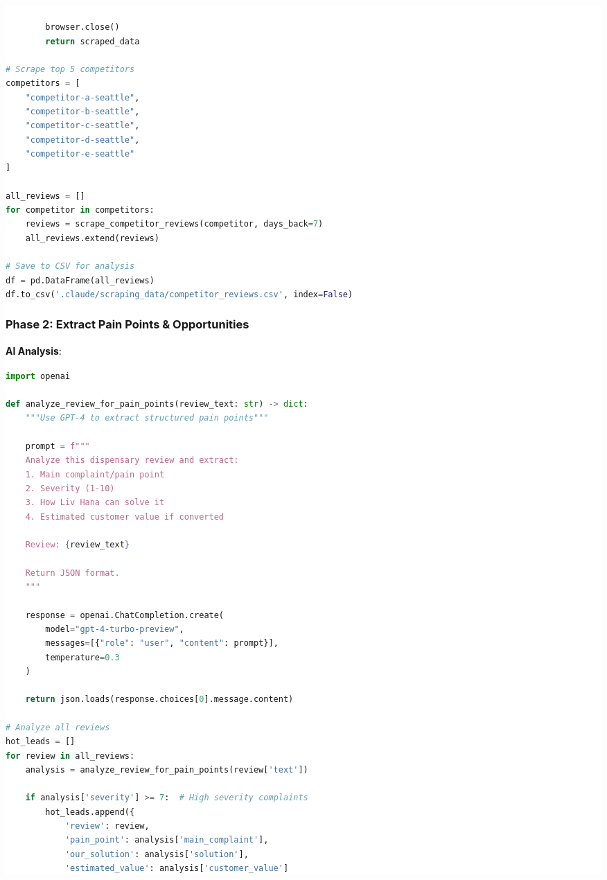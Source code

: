 ```python

        browser.close()
        return scraped_data

# Scrape top 5 competitors
competitors = [
    "competitor-a-seattle",
    "competitor-b-seattle",
    "competitor-c-seattle",
    "competitor-d-seattle",
    "competitor-e-seattle"
]

all_reviews = []
for competitor in competitors:
    reviews = scrape_competitor_reviews(competitor, days_back=7)
    all_reviews.extend(reviews)

# Save to CSV for analysis
df = pd.DataFrame(all_reviews)
df.to_csv('.claude/scraping_data/competitor_reviews.csv', index=False)
```

### Phase 2: Extract Pain Points & Opportunities

**AI Analysis**:
```python
import openai

def analyze_review_for_pain_points(review_text: str) -> dict:
    """Use GPT-4 to extract structured pain points"""

    prompt = f"""
    Analyze this dispensary review and extract:
    1. Main complaint/pain point
    2. Severity (1-10)
    3. How Liv Hana can solve it
    4. Estimated customer value if converted

    Review: {review_text}

    Return JSON format.
    """

    response = openai.ChatCompletion.create(
        model="gpt-4-turbo-preview",
        messages=[{"role": "user", "content": prompt}],
        temperature=0.3
    )

    return json.loads(response.choices[0].message.content)

# Analyze all reviews
hot_leads = []
for review in all_reviews:
    analysis = analyze_review_for_pain_points(review['text'])

    if analysis['severity'] >= 7:  # High severity complaints
        hot_leads.append({
            'review': review,
            'pain_point': analysis['main_complaint'],
            'our_solution': analysis['solution'],
            'estimated_value': analysis['customer_value']
```
